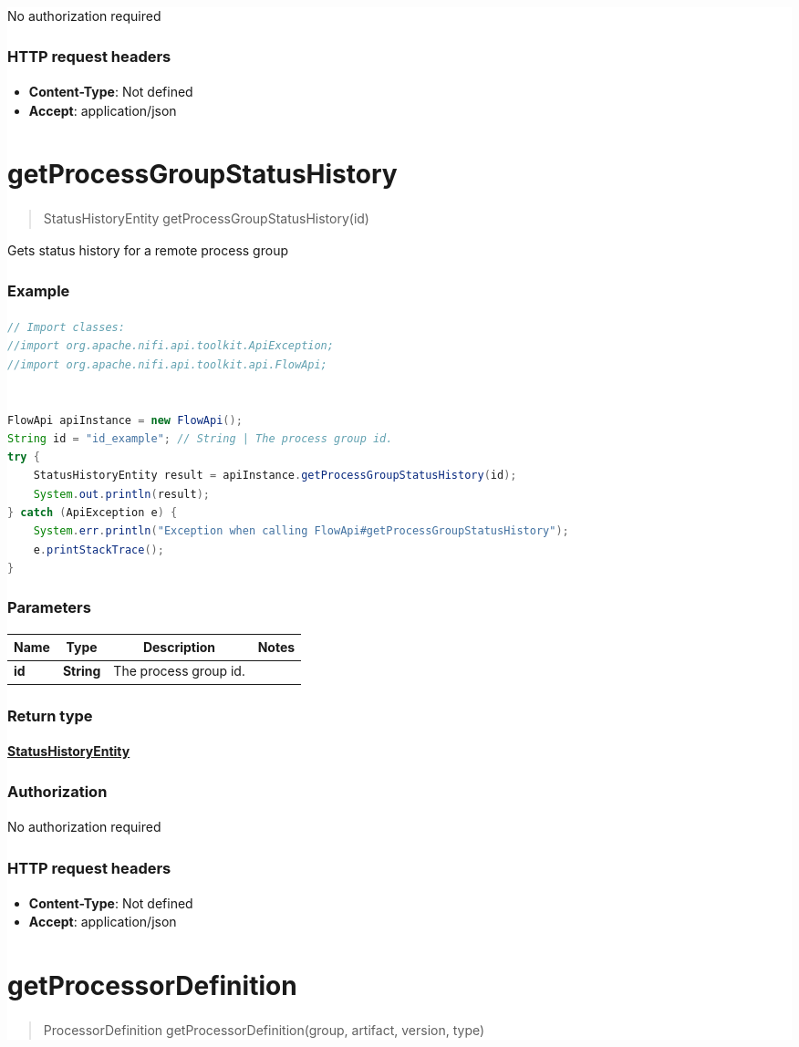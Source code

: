No authorization required

### HTTP request headers

 - **Content-Type**: Not defined
 - **Accept**: application/json

<a name="getProcessGroupStatusHistory"></a>
# **getProcessGroupStatusHistory**
> StatusHistoryEntity getProcessGroupStatusHistory(id)

Gets status history for a remote process group

### Example
```java
// Import classes:
//import org.apache.nifi.api.toolkit.ApiException;
//import org.apache.nifi.api.toolkit.api.FlowApi;


FlowApi apiInstance = new FlowApi();
String id = "id_example"; // String | The process group id.
try {
    StatusHistoryEntity result = apiInstance.getProcessGroupStatusHistory(id);
    System.out.println(result);
} catch (ApiException e) {
    System.err.println("Exception when calling FlowApi#getProcessGroupStatusHistory");
    e.printStackTrace();
}
```

### Parameters

Name | Type | Description  | Notes
------------- | ------------- | ------------- | -------------
 **id** | **String**| The process group id. |

### Return type

[**StatusHistoryEntity**](StatusHistoryEntity.md)

### Authorization

No authorization required

### HTTP request headers

 - **Content-Type**: Not defined
 - **Accept**: application/json

<a name="getProcessorDefinition"></a>
# **getProcessorDefinition**
> ProcessorDefinition getProcessorDefinition(group, artifact, version, type)
